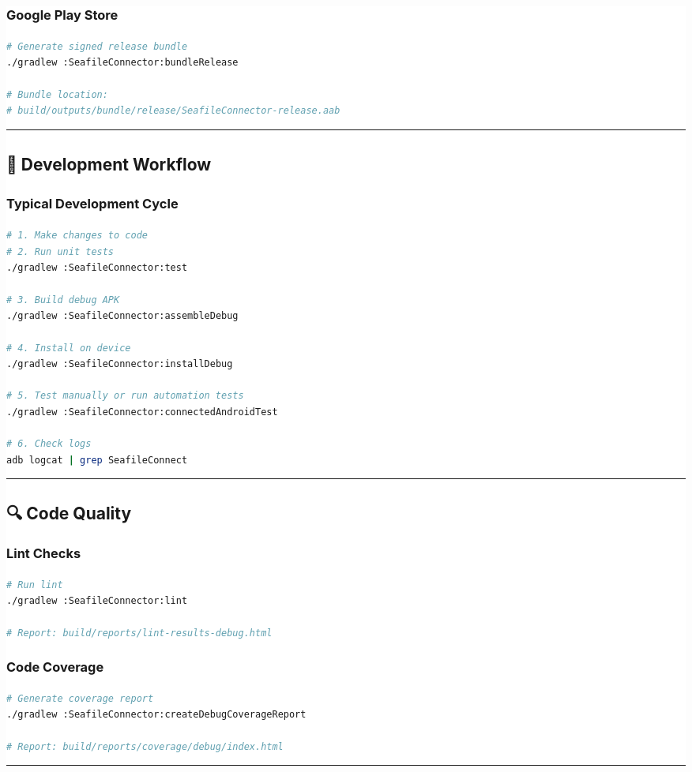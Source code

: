 ### Google Play Store
```bash
# Generate signed release bundle
./gradlew :SeafileConnector:bundleRelease

# Bundle location:
# build/outputs/bundle/release/SeafileConnector-release.aab
```

---

## 📝 Development Workflow

### Typical Development Cycle
```bash
# 1. Make changes to code
# 2. Run unit tests
./gradlew :SeafileConnector:test

# 3. Build debug APK
./gradlew :SeafileConnector:assembleDebug

# 4. Install on device
./gradlew :SeafileConnector:installDebug

# 5. Test manually or run automation tests
./gradlew :SeafileConnector:connectedAndroidTest

# 6. Check logs
adb logcat | grep SeafileConnect
```

---

## 🔍 Code Quality

### Lint Checks
```bash
# Run lint
./gradlew :SeafileConnector:lint

# Report: build/reports/lint-results-debug.html
```

### Code Coverage
```bash
# Generate coverage report
./gradlew :SeafileConnector:createDebugCoverageReport

# Report: build/reports/coverage/debug/index.html
```

---